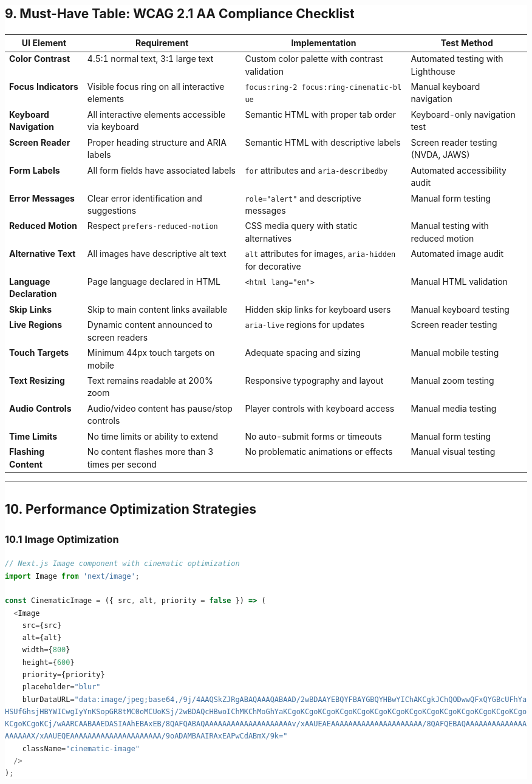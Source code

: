 ## 9. Must-Have Table: WCAG 2.1 AA Compliance Checklist

| UI Element               | Requirement                                      | Implementation                                            | Test Method                        |
| ------------------------ | ------------------------------------------------ | --------------------------------------------------------- | ---------------------------------- |
| **Color Contrast**       | 4.5:1 normal text, 3:1 large text                | Custom color palette with contrast validation             | Automated testing with Lighthouse  |
| **Focus Indicators**     | Visible focus ring on all interactive elements   | `focus:ring-2 focus:ring-cinematic-blue`                  | Manual keyboard navigation         |
| **Keyboard Navigation**  | All interactive elements accessible via keyboard | Semantic HTML with proper tab order                       | Keyboard-only navigation test      |
| **Screen Reader**        | Proper heading structure and ARIA labels         | Semantic HTML with descriptive labels                     | Screen reader testing (NVDA, JAWS) |
| **Form Labels**          | All form fields have associated labels           | `for` attributes and `aria-describedby`                   | Automated accessibility audit      |
| **Error Messages**       | Clear error identification and suggestions       | `role="alert"` and descriptive messages                   | Manual form testing                |
| **Reduced Motion**       | Respect `prefers-reduced-motion`                 | CSS media query with static alternatives                  | Manual testing with reduced motion |
| **Alternative Text**     | All images have descriptive alt text             | `alt` attributes for images, `aria-hidden` for decorative | Automated image audit              |
| **Language Declaration** | Page language declared in HTML                   | `<html lang="en">`                                        | Manual HTML validation             |
| **Skip Links**           | Skip to main content links available             | Hidden skip links for keyboard users                      | Manual keyboard testing            |
| **Live Regions**         | Dynamic content announced to screen readers      | `aria-live` regions for updates                           | Screen reader testing              |
| **Touch Targets**        | Minimum 44px touch targets on mobile             | Adequate spacing and sizing                               | Manual mobile testing              |
| **Text Resizing**        | Text remains readable at 200% zoom               | Responsive typography and layout                          | Manual zoom testing                |
| **Audio Controls**       | Audio/video content has pause/stop controls      | Player controls with keyboard access                      | Manual media testing               |
| **Time Limits**          | No time limits or ability to extend              | No auto-submit forms or timeouts                          | Manual form testing                |
| **Flashing Content**     | No content flashes more than 3 times per second  | No problematic animations or effects                      | Manual visual testing              |

---

## 10. Performance Optimization Strategies

### 10.1 Image Optimization

```typescript
// Next.js Image component with cinematic optimization
import Image from 'next/image';

const CinematicImage = ({ src, alt, priority = false }) => (
  <Image
    src={src}
    alt={alt}
    width={800}
    height={600}
    priority={priority}
    placeholder="blur"
    blurDataURL="data:image/jpeg;base64,/9j/4AAQSkZJRgABAQAAAQABAAD/2wBDAAYEBQYFBAYGBQYHBwYIChAKCgkJChQODwwQFxQYGBcUFhYaHSUfGhsjHBYWICwgIyYnKSopGR8tMC0oMCUoKSj/2wBDAQcHBwoIChMKChMoGhYaKCgoKCgoKCgoKCgoKCgoKCgoKCgoKCgoKCgoKCgoKCgoKCgoKCgoKCgoKCgoKCgoKCj/wAARCAABAAEDASIAAhEBAxEB/8QAFQABAQAAAAAAAAAAAAAAAAAAAAv/xAAUEAEAAAAAAAAAAAAAAAAAAAAA/8QAFQEBAQAAAAAAAAAAAAAAAAAAAAX/xAAUEQEAAAAAAAAAAAAAAAAAAAAA/9oADAMBAAIRAxEAPwCdABmX/9k="
    className="cinematic-image"
  />
);
```
